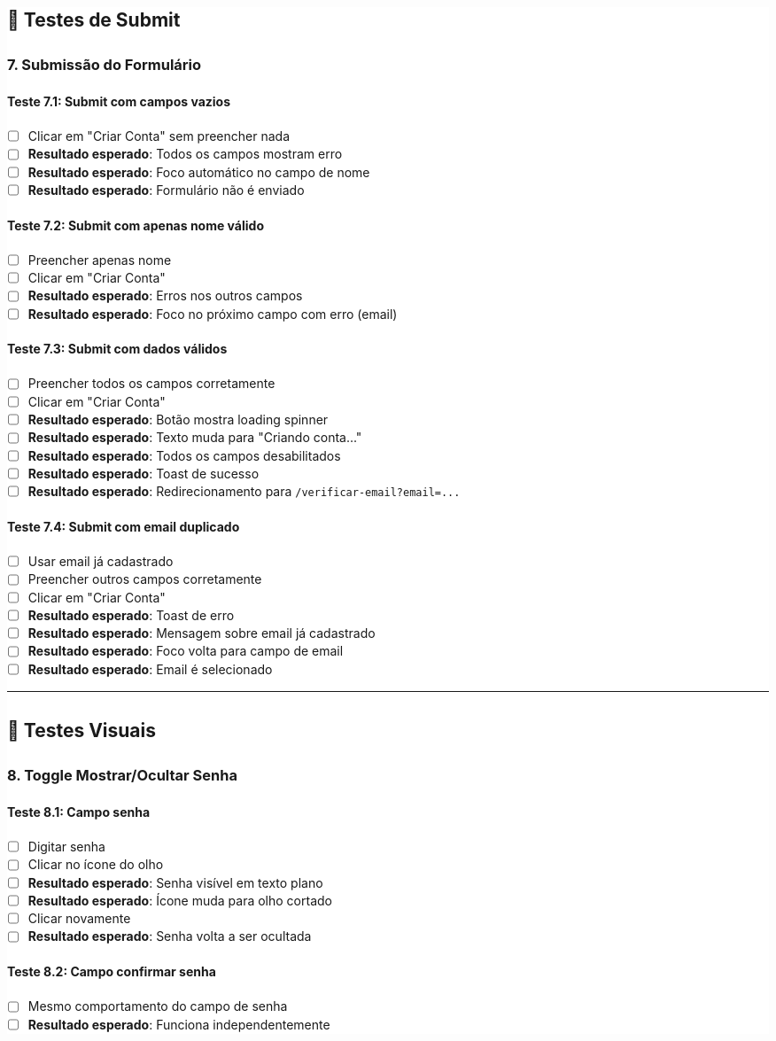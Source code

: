 
## 🎯 Testes de Submit

### 7. Submissão do Formulário

#### Teste 7.1: Submit com campos vazios
- [ ] Clicar em "Criar Conta" sem preencher nada
- [ ] **Resultado esperado**: Todos os campos mostram erro
- [ ] **Resultado esperado**: Foco automático no campo de nome
- [ ] **Resultado esperado**: Formulário não é enviado

#### Teste 7.2: Submit com apenas nome válido
- [ ] Preencher apenas nome
- [ ] Clicar em "Criar Conta"
- [ ] **Resultado esperado**: Erros nos outros campos
- [ ] **Resultado esperado**: Foco no próximo campo com erro (email)

#### Teste 7.3: Submit com dados válidos
- [ ] Preencher todos os campos corretamente
- [ ] Clicar em "Criar Conta"
- [ ] **Resultado esperado**: Botão mostra loading spinner
- [ ] **Resultado esperado**: Texto muda para "Criando conta..."
- [ ] **Resultado esperado**: Todos os campos desabilitados
- [ ] **Resultado esperado**: Toast de sucesso
- [ ] **Resultado esperado**: Redirecionamento para `/verificar-email?email=...`

#### Teste 7.4: Submit com email duplicado
- [ ] Usar email já cadastrado
- [ ] Preencher outros campos corretamente
- [ ] Clicar em "Criar Conta"
- [ ] **Resultado esperado**: Toast de erro
- [ ] **Resultado esperado**: Mensagem sobre email já cadastrado
- [ ] **Resultado esperado**: Foco volta para campo de email
- [ ] **Resultado esperado**: Email é selecionado

---

## 🎨 Testes Visuais

### 8. Toggle Mostrar/Ocultar Senha

#### Teste 8.1: Campo senha
- [ ] Digitar senha
- [ ] Clicar no ícone do olho
- [ ] **Resultado esperado**: Senha visível em texto plano
- [ ] **Resultado esperado**: Ícone muda para olho cortado
- [ ] Clicar novamente
- [ ] **Resultado esperado**: Senha volta a ser ocultada

#### Teste 8.2: Campo confirmar senha
- [ ] Mesmo comportamento do campo de senha
- [ ] **Resultado esperado**: Funciona independentemente
